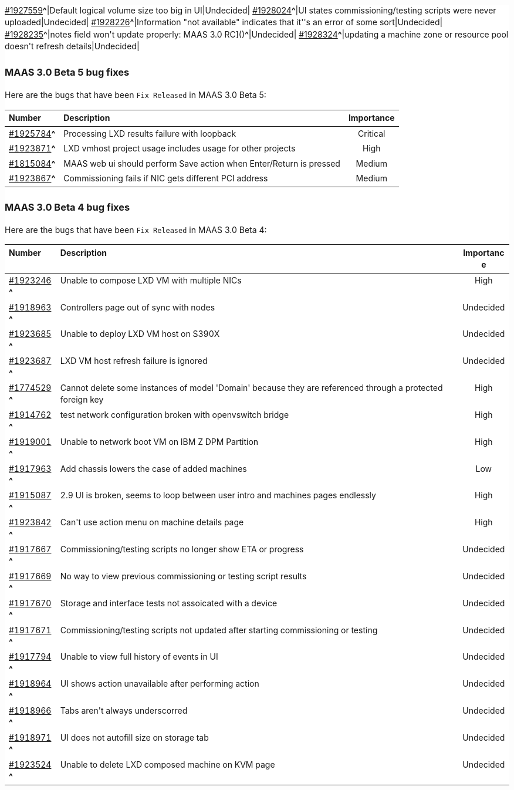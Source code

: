 [#1927559](https://bugs.launchpad.net/bugs/1927559)**^**|Default logical volume size too big in UI|Undecided|
[#1928024](https://bugs.launchpad.net/bugs/1928024)**^**|UI states commissioning/testing scripts were never uploaded|Undecided|
[#1928226](https://bugs.launchpad.net/bugs/1928226)**^**|Information "not available" indicates that it''s an error of some sort|Undecided|
[#1928235](https://bugs.launchpad.net/bugs/1928235)**^**|notes field won't update properly: MAAS 3.0 RC]()**^**|Undecided|
[#1928324](https://bugs.launchpad.net/bugs/1928324)**^**|updating a machine zone or resource pool doesn't refresh details|Undecided|

### MAAS 3.0 Beta 5 bug fixes

Here are the bugs that have been `Fix Released` in MAAS 3.0 Beta 5:

| Number | Description |Importance|
|:-----|:-----|:-----:|
|[#1925784](https://bugs.launchpad.net/bugs/1925784)**^**|Processing LXD results failure with loopback|Critical|
|[#1923871](https://bugs.launchpad.net/bugs/1923871)**^**|LXD vmhost project usage includes usage for other projects|High|
|[#1815084](https://bugs.launchpad.net/bugs/1815084)**^**|MAAS web ui should perform Save action when Enter/Return is pressed|Medium|
|[#1923867](https://bugs.launchpad.net/bugs/1923867)**^**|Commissioning fails if NIC gets different PCI address|Medium|

### MAAS 3.0 Beta 4 bug fixes

Here are the bugs that have been `Fix Released` in MAAS 3.0 Beta 4:

| Number | Description |Importance|
|:-----|:-----|:-----:|
|[#1923246](https://bugs.launchpad.net/bugs/1923246)**^**|Unable to compose LXD VM with multiple NICs |High |
|[#1918963](https://bugs.launchpad.net/bugs/1918963)**^**|Controllers page out of sync with nodes |Undecided |
|[#1923685](https://bugs.launchpad.net/bugs/1923685)**^**|Unable to deploy LXD VM host on S390X |Undecided |
|[#1923687](https://bugs.launchpad.net/bugs/1923687)**^**|LXD VM host refresh failure is ignored |Undecided |
|[#1774529](https://bugs.launchpad.net/bugs/1774529)**^**|Cannot delete some instances of model 'Domain' because they are referenced through a protected foreign key |High |
|[#1914762](https://bugs.launchpad.net/bugs/1914762)**^**|test network configuration broken with openvswitch bridge |High |
|[#1919001](https://bugs.launchpad.net/bugs/1919001)**^**|Unable to network boot VM on IBM Z DPM Partition |High |
|[#1917963](https://bugs.launchpad.net/bugs/1917963)**^**|Add chassis lowers the case of added machines |Low |
|[#1915087](https://bugs.launchpad.net/bugs/1915087)**^**|2.9 UI is broken, seems to loop between user intro and machines pages endlessly |High |
|[#1923842](https://bugs.launchpad.net/bugs/1923842)**^**|Can't use action menu on machine details page |High |
|[#1917667](https://bugs.launchpad.net/bugs/1917669)**^**|Commissioning/testing scripts no longer show ETA or progress |Undecided |
|[#1917669](https://bugs.launchpad.net/bugs/1917669)**^**|No way to view previous commissioning or testing script results |Undecided |
|[#1917670](https://bugs.launchpad.net/bugs/1917670)**^**|Storage and interface tests not assoicated with a device |Undecided |
|[#1917671](https://bugs.launchpad.net/bugs/1917671)**^**|Commissioning/testing scripts not updated after starting commissioning or testing |Undecided |
|[#1917794](https://bugs.launchpad.net/bugs/1917794)**^**|Unable to view full history of events in UI |Undecided |
|[#1918964](https://bugs.launchpad.net/bugs/1918964)**^**|UI shows action unavailable after performing action |Undecided |
|[#1918966](https://bugs.launchpad.net/bugs/1918966)**^**|Tabs aren't always underscorred |Undecided |
|[#1918971](https://bugs.launchpad.net/bugs/1918971)**^**|UI does not autofill size on storage tab |Undecided |
|[#1923524](https://bugs.launchpad.net/bugs/1923524)**^**|Unable to delete LXD composed machine on KVM page |Undecided |
